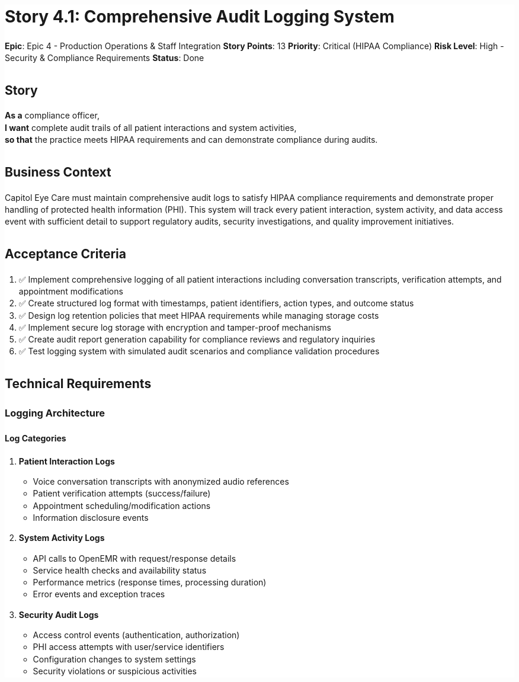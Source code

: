 # Story 4.1: Comprehensive Audit Logging System

**Epic**: Epic 4 - Production Operations & Staff Integration
**Story Points**: 13
**Priority**: Critical (HIPAA Compliance)
**Risk Level**: High - Security & Compliance Requirements
**Status**: Done
## Story

**As a** compliance officer,  
**I want** complete audit trails of all patient interactions and system activities,  
**so that** the practice meets HIPAA requirements and can demonstrate compliance during audits.

## Business Context

Capitol Eye Care must maintain comprehensive audit logs to satisfy HIPAA compliance requirements and demonstrate proper handling of protected health information (PHI). This system will track every patient interaction, system activity, and data access event with sufficient detail to support regulatory audits, security investigations, and quality improvement initiatives.

## Acceptance Criteria

1. ✅ Implement comprehensive logging of all patient interactions including conversation transcripts, verification attempts, and appointment modifications
2. ✅ Create structured log format with timestamps, patient identifiers, action types, and outcome status
3. ✅ Design log retention policies that meet HIPAA requirements while managing storage costs
4. ✅ Implement secure log storage with encryption and tamper-proof mechanisms
5. ✅ Create audit report generation capability for compliance reviews and regulatory inquiries
6. ✅ Test logging system with simulated audit scenarios and compliance validation procedures

## Technical Requirements

### Logging Architecture

#### Log Categories
1. **Patient Interaction Logs**
   - Voice conversation transcripts with anonymized audio references
   - Patient verification attempts (success/failure)
   - Appointment scheduling/modification actions
   - Information disclosure events

2. **System Activity Logs**
   - API calls to OpenEMR with request/response details
   - Service health checks and availability status
   - Performance metrics (response times, processing duration)
   - Error events and exception traces

3. **Security Audit Logs**
   - Access control events (authentication, authorization)
   - PHI access attempts with user/service identifiers
   - Configuration changes to system settings
   - Security violations or suspicious activities
